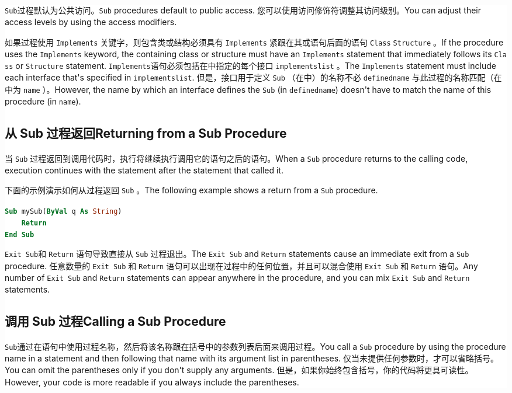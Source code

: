 <span data-ttu-id="0ee73-179">`Sub`过程默认为公共访问。</span><span class="sxs-lookup"><span data-stu-id="0ee73-179">`Sub` procedures default to public access.</span></span> <span data-ttu-id="0ee73-180">您可以使用访问修饰符调整其访问级别。</span><span class="sxs-lookup"><span data-stu-id="0ee73-180">You can adjust their access levels by using the access modifiers.</span></span>

<span data-ttu-id="0ee73-181">如果过程使用 `Implements` 关键字，则包含类或结构必须具有 `Implements` 紧跟在其或语句后面的语句 `Class` `Structure` 。</span><span class="sxs-lookup"><span data-stu-id="0ee73-181">If the procedure uses the `Implements` keyword, the containing class or structure must have an `Implements` statement that immediately follows its `Class` or `Structure` statement.</span></span> <span data-ttu-id="0ee73-182">`Implements`语句必须包括在中指定的每个接口 `implementslist` 。</span><span class="sxs-lookup"><span data-stu-id="0ee73-182">The `Implements` statement must include each interface that's specified in `implementslist`.</span></span> <span data-ttu-id="0ee73-183">但是，接口用于定义 `Sub` （在中）的名称不必 `definedname` 与此过程的名称匹配（在中为 `name` ）。</span><span class="sxs-lookup"><span data-stu-id="0ee73-183">However, the name by which an interface defines the `Sub` (in `definedname`) doesn't have to match the name of this procedure (in `name`).</span></span>

## <a name="returning-from-a-sub-procedure"></a><span data-ttu-id="0ee73-184">从 Sub 过程返回</span><span class="sxs-lookup"><span data-stu-id="0ee73-184">Returning from a Sub Procedure</span></span>

<span data-ttu-id="0ee73-185">当 `Sub` 过程返回到调用代码时，执行将继续执行调用它的语句之后的语句。</span><span class="sxs-lookup"><span data-stu-id="0ee73-185">When a `Sub` procedure returns to the calling code, execution continues with the statement after the statement that called it.</span></span>

<span data-ttu-id="0ee73-186">下面的示例演示如何从过程返回 `Sub` 。</span><span class="sxs-lookup"><span data-stu-id="0ee73-186">The following example shows a return from a `Sub` procedure.</span></span>

```vb
Sub mySub(ByVal q As String)
    Return
End Sub
```

<span data-ttu-id="0ee73-187">`Exit Sub`和 `Return` 语句导致直接从 `Sub` 过程退出。</span><span class="sxs-lookup"><span data-stu-id="0ee73-187">The `Exit Sub` and `Return` statements cause an immediate exit from a `Sub` procedure.</span></span> <span data-ttu-id="0ee73-188">任意数量的 `Exit Sub` 和 `Return` 语句可以出现在过程中的任何位置，并且可以混合使用 `Exit Sub` 和 `Return` 语句。</span><span class="sxs-lookup"><span data-stu-id="0ee73-188">Any number of `Exit Sub` and `Return` statements can appear anywhere in the procedure, and you can mix `Exit Sub` and `Return` statements.</span></span>

## <a name="calling-a-sub-procedure"></a><span data-ttu-id="0ee73-189">调用 Sub 过程</span><span class="sxs-lookup"><span data-stu-id="0ee73-189">Calling a Sub Procedure</span></span>

<span data-ttu-id="0ee73-190">`Sub`通过在语句中使用过程名称，然后将该名称跟在括号中的参数列表后面来调用过程。</span><span class="sxs-lookup"><span data-stu-id="0ee73-190">You call a `Sub` procedure by using the procedure name in a statement and then following that name with its argument list in parentheses.</span></span> <span data-ttu-id="0ee73-191">仅当未提供任何参数时，才可以省略括号。</span><span class="sxs-lookup"><span data-stu-id="0ee73-191">You can omit the parentheses only if you don't supply any arguments.</span></span> <span data-ttu-id="0ee73-192">但是，如果你始终包含括号，你的代码将更具可读性。</span><span class="sxs-lookup"><span data-stu-id="0ee73-192">However, your code is more readable if you always include the parentheses.</span></span>

